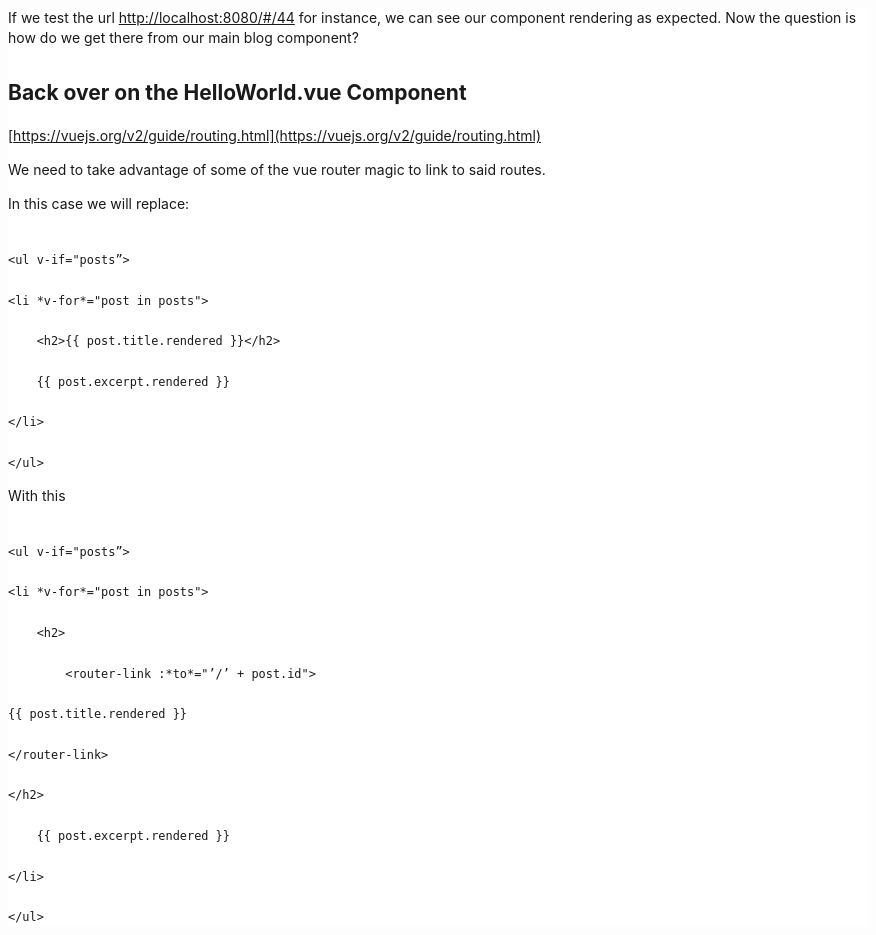 If we test the url [http://localhost:8080/#/44](http://localhost:8080/#/44) for instance, we can see our component rendering as expected.  Now the question is how do we get there from our main blog component?

## Back over on the HelloWorld.vue Component

[https://vuejs.org/v2/guide/routing.html](https://vuejs.org/v2/guide/routing.html) 

We need to take advantage of some of the vue router magic to link to said routes.

In this case we will replace:

```

<ul v-if="posts”>

<li *v-for*="post in posts">

	<h2>{{ post.title.rendered }}</h2>

	{{ post.excerpt.rendered }}

</li>

</ul>

```

With this

```

<ul v-if="posts”>

<li *v-for*="post in posts">

	<h2>

		<router-link :*to*="’/’ + post.id">

{{ post.title.rendered }}

</router-link>

</h2>

	{{ post.excerpt.rendered }}

</li>

</ul>

```
